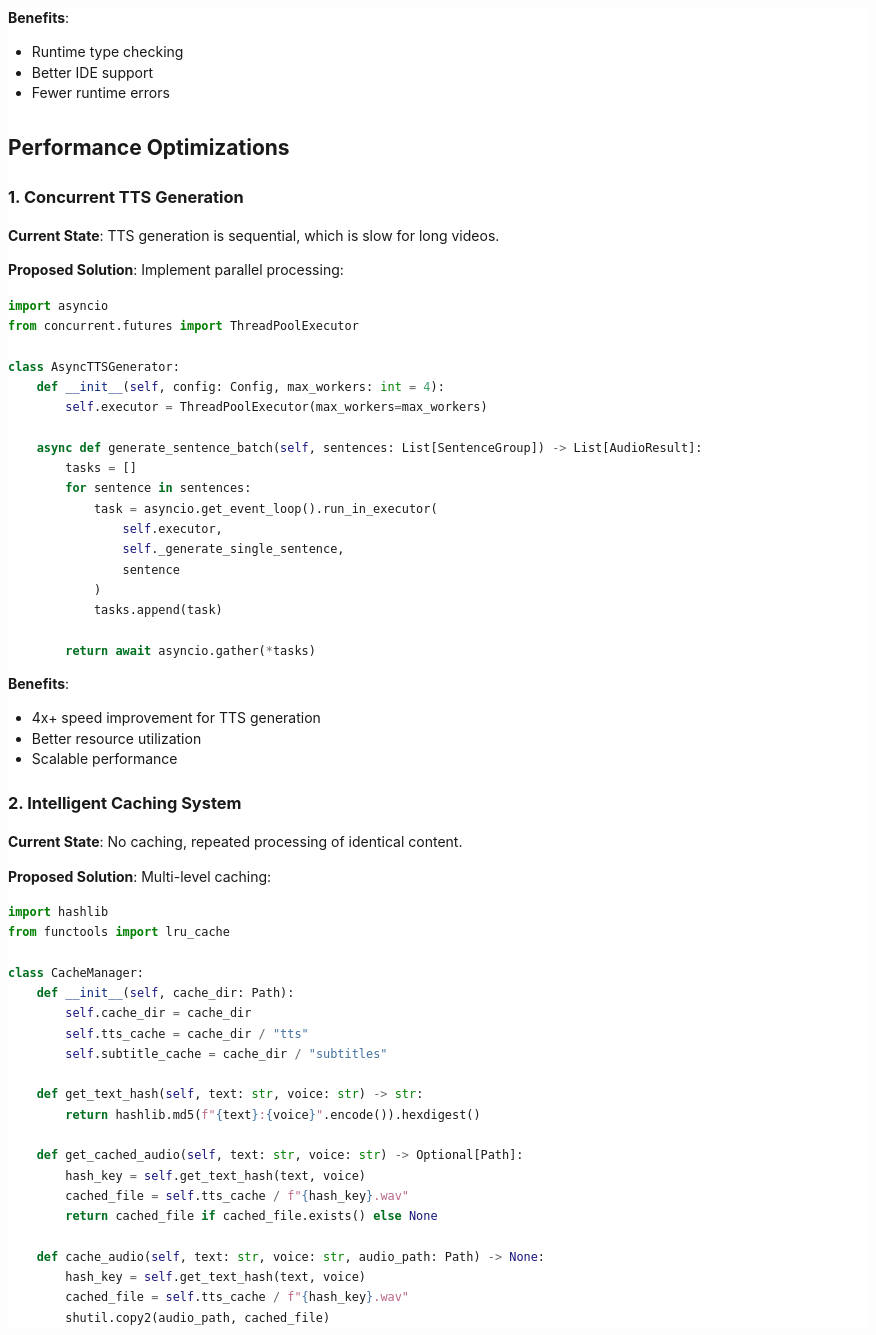 **Benefits**:
- Runtime type checking
- Better IDE support
- Fewer runtime errors

## Performance Optimizations

### 1. Concurrent TTS Generation

**Current State**: TTS generation is sequential, which is slow for long videos.

**Proposed Solution**: Implement parallel processing:
```python
import asyncio
from concurrent.futures import ThreadPoolExecutor

class AsyncTTSGenerator:
    def __init__(self, config: Config, max_workers: int = 4):
        self.executor = ThreadPoolExecutor(max_workers=max_workers)

    async def generate_sentence_batch(self, sentences: List[SentenceGroup]) -> List[AudioResult]:
        tasks = []
        for sentence in sentences:
            task = asyncio.get_event_loop().run_in_executor(
                self.executor,
                self._generate_single_sentence,
                sentence
            )
            tasks.append(task)

        return await asyncio.gather(*tasks)
```

**Benefits**:
- 4x+ speed improvement for TTS generation
- Better resource utilization
- Scalable performance

### 2. Intelligent Caching System

**Current State**: No caching, repeated processing of identical content.

**Proposed Solution**: Multi-level caching:
```python
import hashlib
from functools import lru_cache

class CacheManager:
    def __init__(self, cache_dir: Path):
        self.cache_dir = cache_dir
        self.tts_cache = cache_dir / "tts"
        self.subtitle_cache = cache_dir / "subtitles"

    def get_text_hash(self, text: str, voice: str) -> str:
        return hashlib.md5(f"{text}:{voice}".encode()).hexdigest()

    def get_cached_audio(self, text: str, voice: str) -> Optional[Path]:
        hash_key = self.get_text_hash(text, voice)
        cached_file = self.tts_cache / f"{hash_key}.wav"
        return cached_file if cached_file.exists() else None

    def cache_audio(self, text: str, voice: str, audio_path: Path) -> None:
        hash_key = self.get_text_hash(text, voice)
        cached_file = self.tts_cache / f"{hash_key}.wav"
        shutil.copy2(audio_path, cached_file)
```